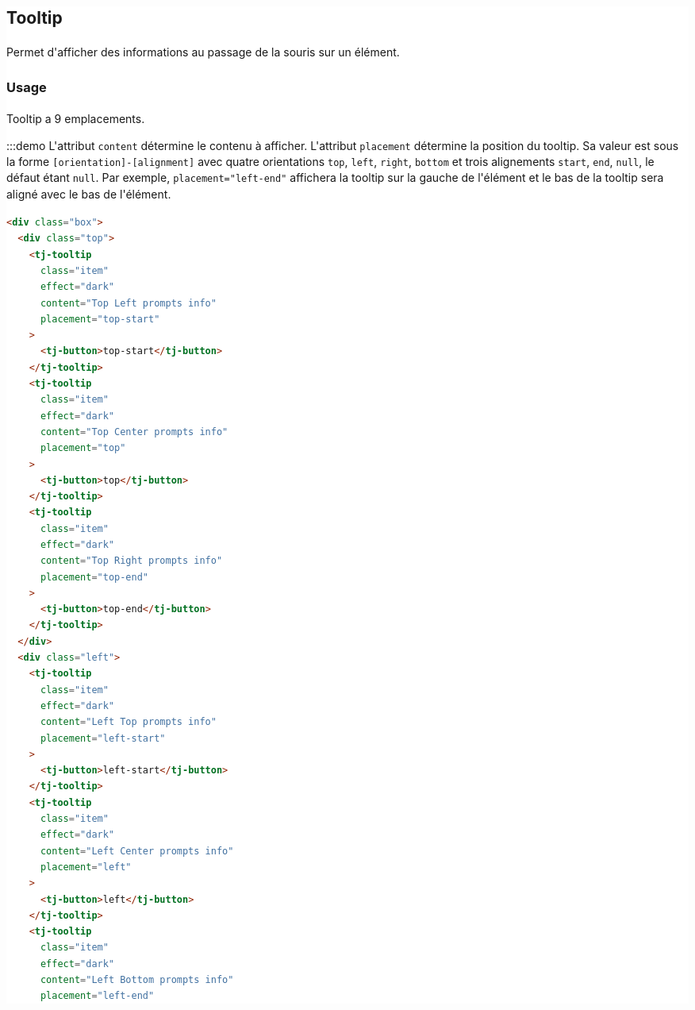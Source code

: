## Tooltip

Permet d'afficher des informations au passage de la souris sur un élément.

### Usage

Tooltip a 9 emplacements.

:::demo L'attribut `content` détermine le contenu à afficher. L'attribut `placement` détermine la position du tooltip. Sa valeur est sous la forme `[orientation]-[alignment]` avec quatre orientations `top`, `left`, `right`, `bottom` et trois alignements `start`, `end`, `null`, le défaut étant `null`. Par exemple, `placement="left-end"` affichera la tooltip sur la gauche de l'élément et le bas de la tooltip sera aligné avec le bas de l'élément.

```html
<div class="box">
  <div class="top">
    <tj-tooltip
      class="item"
      effect="dark"
      content="Top Left prompts info"
      placement="top-start"
    >
      <tj-button>top-start</tj-button>
    </tj-tooltip>
    <tj-tooltip
      class="item"
      effect="dark"
      content="Top Center prompts info"
      placement="top"
    >
      <tj-button>top</tj-button>
    </tj-tooltip>
    <tj-tooltip
      class="item"
      effect="dark"
      content="Top Right prompts info"
      placement="top-end"
    >
      <tj-button>top-end</tj-button>
    </tj-tooltip>
  </div>
  <div class="left">
    <tj-tooltip
      class="item"
      effect="dark"
      content="Left Top prompts info"
      placement="left-start"
    >
      <tj-button>left-start</tj-button>
    </tj-tooltip>
    <tj-tooltip
      class="item"
      effect="dark"
      content="Left Center prompts info"
      placement="left"
    >
      <tj-button>left</tj-button>
    </tj-tooltip>
    <tj-tooltip
      class="item"
      effect="dark"
      content="Left Bottom prompts info"
      placement="left-end"
```